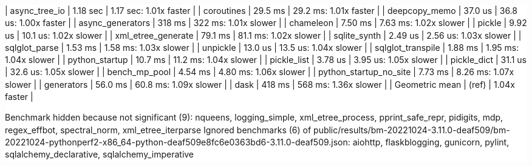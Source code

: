 | async_tree_io           | 1.18 sec                                                                  | 1.17 sec: 1.01x faster                                                       |
| coroutines              | 29.5 ms                                                                   | 29.2 ms: 1.01x faster                                                        |
| deepcopy_memo           | 37.0 us                                                                   | 36.8 us: 1.00x faster                                                        |
| async_generators        | 318 ms                                                                    | 322 ms: 1.01x slower                                                         |
| chameleon               | 7.50 ms                                                                   | 7.63 ms: 1.02x slower                                                        |
| pickle                  | 9.92 us                                                                   | 10.1 us: 1.02x slower                                                        |
| xml_etree_generate      | 79.1 ms                                                                   | 81.1 ms: 1.02x slower                                                        |
| sqlite_synth            | 2.49 us                                                                   | 2.56 us: 1.03x slower                                                        |
| sqlglot_parse           | 1.53 ms                                                                   | 1.58 ms: 1.03x slower                                                        |
| unpickle                | 13.0 us                                                                   | 13.5 us: 1.04x slower                                                        |
| sqlglot_transpile       | 1.88 ms                                                                   | 1.95 ms: 1.04x slower                                                        |
| python_startup          | 10.7 ms                                                                   | 11.2 ms: 1.04x slower                                                        |
| pickle_list             | 3.78 us                                                                   | 3.95 us: 1.05x slower                                                        |
| pickle_dict             | 31.1 us                                                                   | 32.6 us: 1.05x slower                                                        |
| bench_mp_pool           | 4.54 ms                                                                   | 4.80 ms: 1.06x slower                                                        |
| python_startup_no_site  | 7.73 ms                                                                   | 8.26 ms: 1.07x slower                                                        |
| generators              | 56.0 ms                                                                   | 60.8 ms: 1.09x slower                                                        |
| dask                    | 418 ms                                                                    | 568 ms: 1.36x slower                                                         |
| Geometric mean          | (ref)                                                                     | 1.04x faster                                                                 |

Benchmark hidden because not significant (9): nqueens, logging_simple, xml_etree_process, pprint_safe_repr, pidigits, mdp, regex_effbot, spectral_norm, xml_etree_iterparse
Ignored benchmarks (6) of public/results/bm-20221024-3.11.0-deaf509/bm-20221024-pythonperf2-x86_64-python-deaf509e8fc6e0363bd6-3.11.0-deaf509.json: aiohttp, flaskblogging, gunicorn, pylint, sqlalchemy_declarative, sqlalchemy_imperative
